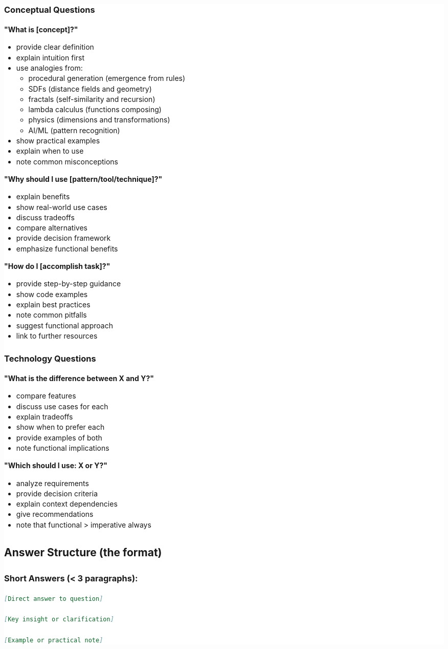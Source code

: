 ### Conceptual Questions

**"What is [concept]?"**
- provide clear definition
- explain intuition first
- use analogies from:
  - procedural generation (emergence from rules)
  - SDFs (distance fields and geometry)
  - fractals (self-similarity and recursion)
  - lambda calculus (functions composing)
  - physics (dimensions and transformations)
  - AI/ML (pattern recognition)
- show practical examples
- explain when to use
- note common misconceptions

**"Why should I use [pattern/tool/technique]?"**
- explain benefits
- show real-world use cases
- discuss tradeoffs
- compare alternatives
- provide decision framework
- emphasize functional benefits

**"How do I [accomplish task]?"**
- provide step-by-step guidance
- show code examples
- explain best practices
- note common pitfalls
- suggest functional approach
- link to further resources

### Technology Questions

**"What is the difference between X and Y?"**
- compare features
- discuss use cases for each
- explain tradeoffs
- show when to prefer each
- provide examples of both
- note functional implications

**"Which should I use: X or Y?"**
- analyze requirements
- provide decision criteria
- explain context dependencies
- give recommendations
- note that functional > imperative always

## Answer Structure (the format)

### Short Answers (< 3 paragraphs):
```markdown
[Direct answer to question]

[Key insight or clarification]

[Example or practical note]
```
